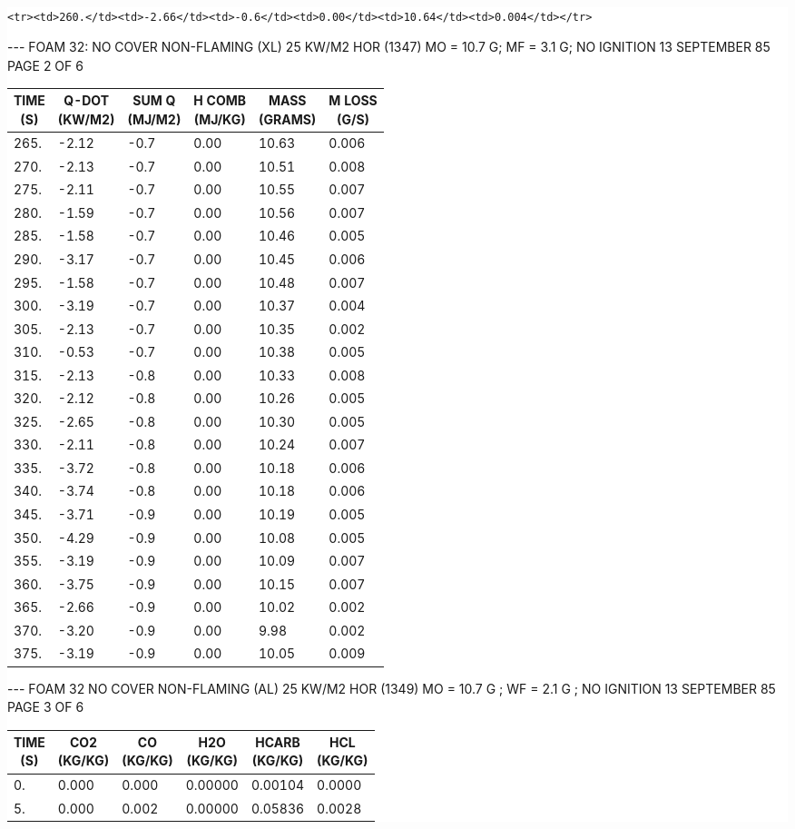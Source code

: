     <tr><td>260.</td><td>-2.66</td><td>-0.6</td><td>0.00</td><td>10.64</td><td>0.004</td></tr>
  </tbody>
</table>
---
FOAM 32: NO COVER NON-FLAMING (XL) 25 KW/M2 HOR (1347)
MO = 10.7 G; MF = 3.1 G; NO IGNITION 13 SEPTEMBER 85
PAGE 2 OF 6

<table>
  <thead>
    <tr>
      <th>TIME<br>(S)</th>
      <th>Q-DOT<br>(KW/M2)</th>
      <th>SUM Q<br>(MJ/M2)</th>
      <th>H COMB<br>(MJ/KG)</th>
      <th>MASS<br>(GRAMS)</th>
      <th>M LOSS<br>(G/S)</th>
    </tr>
  </thead>
  <tbody>
    <tr><td>265.</td><td>-2.12</td><td>-0.7</td><td>0.00</td><td>10.63</td><td>0.006</td></tr>
    <tr><td>270.</td><td>-2.13</td><td>-0.7</td><td>0.00</td><td>10.51</td><td>0.008</td></tr>
    <tr><td>275.</td><td>-2.11</td><td>-0.7</td><td>0.00</td><td>10.55</td><td>0.007</td></tr>
    <tr><td>280.</td><td>-1.59</td><td>-0.7</td><td>0.00</td><td>10.56</td><td>0.007</td></tr>
    <tr><td>285.</td><td>-1.58</td><td>-0.7</td><td>0.00</td><td>10.46</td><td>0.005</td></tr>
    <tr><td>290.</td><td>-3.17</td><td>-0.7</td><td>0.00</td><td>10.45</td><td>0.006</td></tr>
    <tr><td>295.</td><td>-1.58</td><td>-0.7</td><td>0.00</td><td>10.48</td><td>0.007</td></tr>
    <tr><td>300.</td><td>-3.19</td><td>-0.7</td><td>0.00</td><td>10.37</td><td>0.004</td></tr>
    <tr><td>305.</td><td>-2.13</td><td>-0.7</td><td>0.00</td><td>10.35</td><td>0.002</td></tr>
    <tr><td>310.</td><td>-0.53</td><td>-0.7</td><td>0.00</td><td>10.38</td><td>0.005</td></tr>
    <tr><td>315.</td><td>-2.13</td><td>-0.8</td><td>0.00</td><td>10.33</td><td>0.008</td></tr>
    <tr><td>320.</td><td>-2.12</td><td>-0.8</td><td>0.00</td><td>10.26</td><td>0.005</td></tr>
    <tr><td>325.</td><td>-2.65</td><td>-0.8</td><td>0.00</td><td>10.30</td><td>0.005</td></tr>
    <tr><td>330.</td><td>-2.11</td><td>-0.8</td><td>0.00</td><td>10.24</td><td>0.007</td></tr>
    <tr><td>335.</td><td>-3.72</td><td>-0.8</td><td>0.00</td><td>10.18</td><td>0.006</td></tr>
    <tr><td>340.</td><td>-3.74</td><td>-0.8</td><td>0.00</td><td>10.18</td><td>0.006</td></tr>
    <tr><td>345.</td><td>-3.71</td><td>-0.9</td><td>0.00</td><td>10.19</td><td>0.005</td></tr>
    <tr><td>350.</td><td>-4.29</td><td>-0.9</td><td>0.00</td><td>10.08</td><td>0.005</td></tr>
    <tr><td>355.</td><td>-3.19</td><td>-0.9</td><td>0.00</td><td>10.09</td><td>0.007</td></tr>
    <tr><td>360.</td><td>-3.75</td><td>-0.9</td><td>0.00</td><td>10.15</td><td>0.007</td></tr>
    <tr><td>365.</td><td>-2.66</td><td>-0.9</td><td>0.00</td><td>10.02</td><td>0.002</td></tr>
    <tr><td>370.</td><td>-3.20</td><td>-0.9</td><td>0.00</td><td>9.98</td><td>0.002</td></tr>
    <tr><td>375.</td><td>-3.19</td><td>-0.9</td><td>0.00</td><td>10.05</td><td>0.009</td></tr>
  </tbody>
</table>
---
FOAM 32  NO COVER  NON-FLAMING (AL)  25 KW/M2  HOR  (1349)
MO = 10.7 G ; WF = 2.1 G ; NO IGNITION 13 SEPTEMBER 85
PAGE  3 OF  6

<table>
  <thead>
    <tr>
      <th>TIME<br>(S)</th>
      <th>CO2<br>(KG/KG)</th>
      <th>CO<br>(KG/KG)</th>
      <th>H2O<br>(KG/KG)</th>
      <th>HCARB<br>(KG/KG)</th>
      <th>HCL<br>(KG/KG)</th>
    </tr>
  </thead>
  <tbody>
    <tr><td>0.</td><td>0.000</td><td>0.000</td><td>0.00000</td><td>0.00104</td><td>0.0000</td></tr>
    <tr><td>5.</td><td>0.000</td><td>0.002</td><td>0.00000</td><td>0.05836</td><td>0.0028</td></tr>